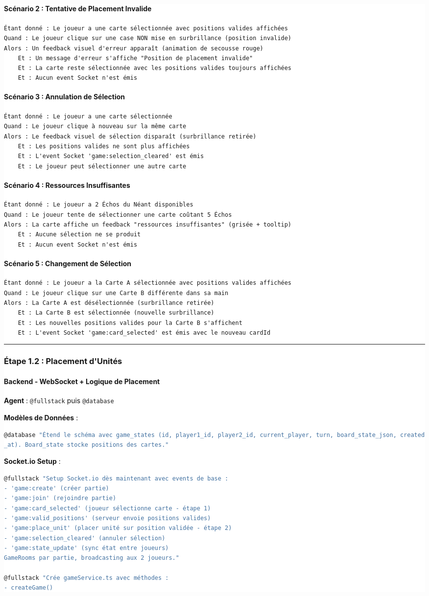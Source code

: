 #### **Scénario 2 : Tentative de Placement Invalide**
```gherkin
Étant donné : Le joueur a une carte sélectionnée avec positions valides affichées
Quand : Le joueur clique sur une case NON mise en surbrillance (position invalide)
Alors : Un feedback visuel d'erreur apparaît (animation de secousse rouge)
    Et : Un message d'erreur s'affiche "Position de placement invalide"
    Et : La carte reste sélectionnée avec les positions valides toujours affichées
    Et : Aucun event Socket n'est émis
```

#### **Scénario 3 : Annulation de Sélection**
```gherkin
Étant donné : Le joueur a une carte sélectionnée
Quand : Le joueur clique à nouveau sur la même carte
Alors : Le feedback visuel de sélection disparaît (surbrillance retirée)
    Et : Les positions valides ne sont plus affichées
    Et : L'event Socket 'game:selection_cleared' est émis
    Et : Le joueur peut sélectionner une autre carte
```

#### **Scénario 4 : Ressources Insuffisantes**
```gherkin
Étant donné : Le joueur a 2 Échos du Néant disponibles
Quand : Le joueur tente de sélectionner une carte coûtant 5 Échos
Alors : La carte affiche un feedback "ressources insuffisantes" (grisée + tooltip)
    Et : Aucune sélection ne se produit
    Et : Aucun event Socket n'est émis
```

#### **Scénario 5 : Changement de Sélection**
```gherkin
Étant donné : Le joueur a la Carte A sélectionnée avec positions valides affichées
Quand : Le joueur clique sur une Carte B différente dans sa main
Alors : La Carte A est désélectionnée (surbrillance retirée)
    Et : La Carte B est sélectionnée (nouvelle surbrillance)
    Et : Les nouvelles positions valides pour la Carte B s'affichent
    Et : L'event Socket 'game:card_selected' est émis avec le nouveau cardId
```

---

### **Étape 1.2 : Placement d'Unités**

#### Backend - WebSocket + Logique de Placement
**Agent** : `@fullstack` puis `@database`

**Modèles de Données** :
```bash
@database "Étend le schéma avec game_states (id, player1_id, player2_id, current_player, turn, board_state_json, created_at). Board_state stocke positions des cartes."
```

**Socket.io Setup** :
```bash
@fullstack "Setup Socket.io dès maintenant avec events de base :
- 'game:create' (créer partie)
- 'game:join' (rejoindre partie)
- 'game:card_selected' (joueur sélectionne carte - étape 1)
- 'game:valid_positions' (serveur envoie positions valides)
- 'game:place_unit' (placer unité sur position validée - étape 2)
- 'game:selection_cleared' (annuler sélection)
- 'game:state_update' (sync état entre joueurs)
GameRooms par partie, broadcasting aux 2 joueurs."

@fullstack "Crée gameService.ts avec méthodes :
- createGame()
```